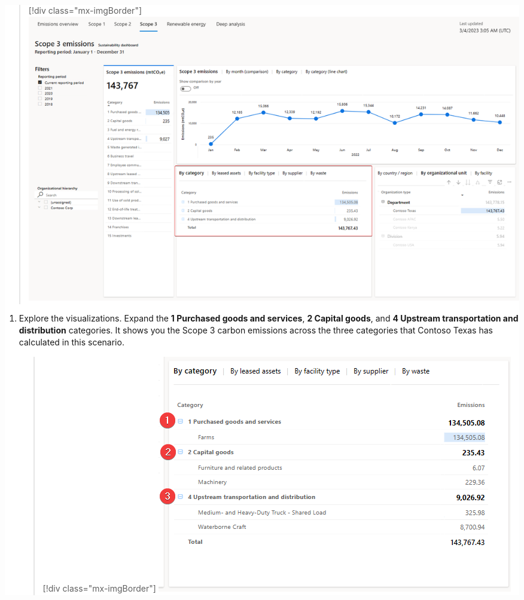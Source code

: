    > [!div class="mx-imgBorder"]
   > [![Screenshot of Scope 3 emissions by category.](../media/category.png)](../media/category.png#lightbox)

1. Explore the visualizations. Expand the **1 Purchased goods and services**, **2 Capital goods**, and **4 Upstream transportation and distribution** categories. It shows you the Scope 3 carbon emissions across the three categories that Contoso Texas has calculated in this scenario.

   > [!div class="mx-imgBorder"]
   > [![Screenshot of the By category tab showing each category expanded to show details.](../media/by-category.png)](../media/by-category.png#lightbox)
